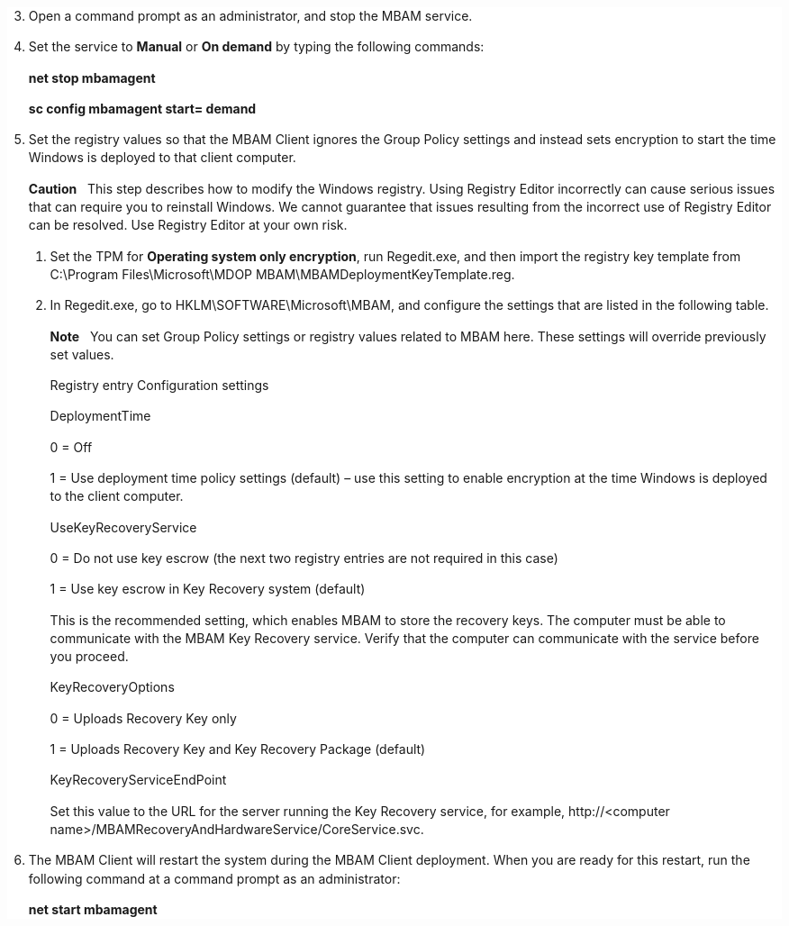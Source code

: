 3.  Open a command prompt as an administrator, and stop the MBAM service.

4.  Set the service to **Manual** or **On demand** by typing the following commands:

    **net stop mbamagent**

    **sc config mbamagent start= demand**

5.  Set the registry values so that the MBAM Client ignores the Group Policy settings and instead sets encryption to start the time Windows is deployed to that client computer.

    **Caution**  
    This step describes how to modify the Windows registry. Using Registry Editor incorrectly can cause serious issues that can require you to reinstall Windows. We cannot guarantee that issues resulting from the incorrect use of Registry Editor can be resolved. Use Registry Editor at your own risk.

    1.  Set the TPM for **Operating system only encryption**, run Regedit.exe, and then import the registry key template from C:\\Program Files\\Microsoft\\MDOP MBAM\\MBAMDeploymentKeyTemplate.reg.

    2.  In Regedit.exe, go to HKLM\\SOFTWARE\\Microsoft\\MBAM, and configure the settings that are listed in the following table.

        **Note**  
        You can set Group Policy settings or registry values related to MBAM here. These settings will override previously set values.

        Registry entry
        Configuration settings

        DeploymentTime

        0 = Off

        1 = Use deployment time policy settings (default) – use this setting to enable encryption at the time Windows is deployed to the client computer.

        UseKeyRecoveryService

        0 = Do not use key escrow (the next two registry entries are not required in this case)

        1 = Use key escrow in Key Recovery system (default)

        This is the recommended setting, which enables MBAM to store the recovery keys. The computer must be able to communicate with the MBAM Key Recovery service. Verify that the computer can communicate with the service before you proceed.

        KeyRecoveryOptions

        0 = Uploads Recovery Key only

        1 = Uploads Recovery Key and Key Recovery Package (default)

        KeyRecoveryServiceEndPoint

        Set this value to the URL for the server running the Key Recovery service, for example, http://&lt;computer name&gt;/MBAMRecoveryAndHardwareService/CoreService.svc.


6.  The MBAM Client will restart the system during the MBAM Client deployment. When you are ready for this restart, run the following command at a command prompt as an administrator:

    **net start mbamagent**
